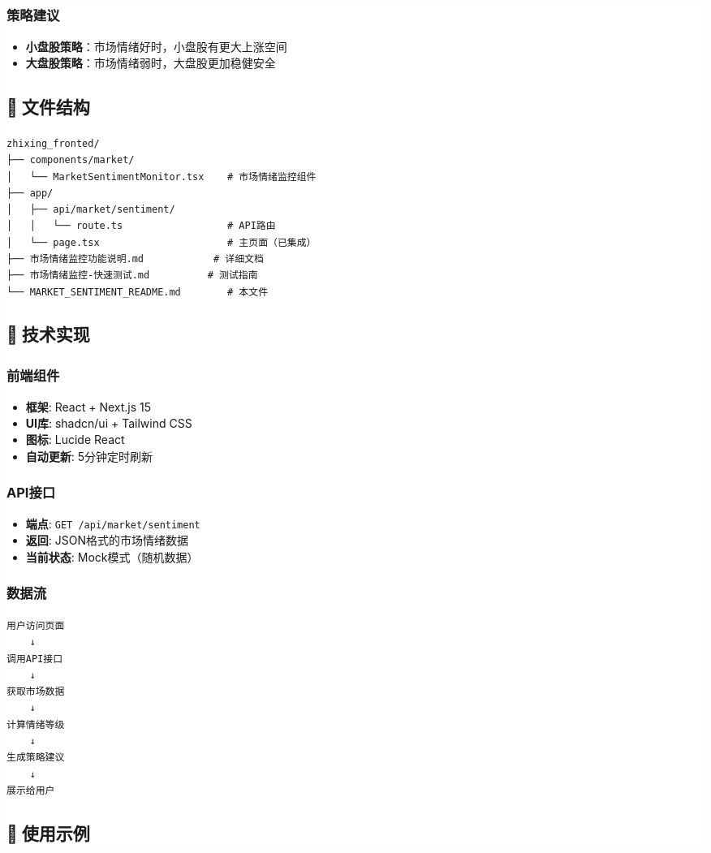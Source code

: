 ### 策略建议
- **小盘股策略**：市场情绪好时，小盘股有更大上涨空间
- **大盘股策略**：市场情绪弱时，大盘股更加稳健安全

## 📁 文件结构

```
zhixing_fronted/
├── components/market/
│   └── MarketSentimentMonitor.tsx    # 市场情绪监控组件
├── app/
│   ├── api/market/sentiment/
│   │   └── route.ts                  # API路由
│   └── page.tsx                      # 主页面（已集成）
├── 市场情绪监控功能说明.md            # 详细文档
├── 市场情绪监控-快速测试.md          # 测试指南
└── MARKET_SENTIMENT_README.md        # 本文件
```

## 🔧 技术实现

### 前端组件
- **框架**: React + Next.js 15
- **UI库**: shadcn/ui + Tailwind CSS
- **图标**: Lucide React
- **自动更新**: 5分钟定时刷新

### API接口
- **端点**: `GET /api/market/sentiment`
- **返回**: JSON格式的市场情绪数据
- **当前状态**: Mock模式（随机数据）

### 数据流
```
用户访问页面
    ↓
调用API接口
    ↓
获取市场数据
    ↓
计算情绪等级
    ↓
生成策略建议
    ↓
展示给用户
```

## 📝 使用示例
